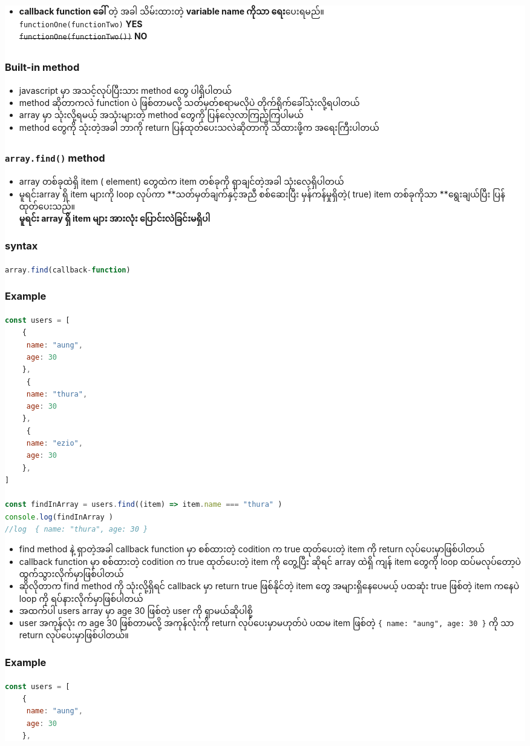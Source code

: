 ```js
```
##

 - **callback function  ခေါ်** တဲ့ အခါ  သိမ်းထားတဲ့ **variable name ကိုသာ ရေး**ပေးရမည်။<br>
 `functionOne(functionTwo)` **YES**<br>
 ~~`functionOne(functionTwo())`~~ **NO**
##

##
### Built-in method
- javascript မှာ အသင့်လုပ်ပြီးသား method တွေ ပါရှိပါတယ်
- method ဆိုတာကလဲ function ပဲ ဖြစ်တာမလို့ သတ်မှတ်စရာမလိုပဲ တိုက်ရိုက်ခေါ်သုံးလို့ရပါတယ်
- array မှာ သုံးလို့ရမယ့် အသုံးများတဲ့ method တွေကို ပြန်လေ့လာကြည့်ကြပါမယ်
- method တွေကို သုံးတဲ့အခါ ဘာကို return ပြန်ထုတ်ပေးသလဲဆိုတာကို သိထားဖို့က အရေးကြီးပါတယ်
##
### `array.find()` method
- array တစ်ခုထဲရှိ item ( element) တွေထဲက item တစ်ခုကို ရှာချင်တဲ့အခါ သုံးလေ့ရှိပါတယ်
- မူရင်းarray ရှိ item များကို loop လုပ်ကာ **သတ်မှတ်ချက်နှင့်အညီ စစ်ဆေးပြီး မှန်ကန်မှုရှိတဲ့( true) item တစ်ခုကိုသာ ‌**ရွေးချယ်ပြီး  ပြန်ထုတ်ပေးသည်။<br>**မူရင်း array ရှိ item များ အားလုံး ပြောင်းလဲခြင်းမရှိပါ**
### syntax
```js
array.find(callback-function)
```
### Example
```js
const users = [
    {
     name: "aung",
     age: 30
    },
     {
     name: "thura",
     age: 30
    },
     {
     name: "ezio",
     age: 30
    },
]

const findInArray = users.find((item) => item.name === "thura" )
console.log(findInArray )
//log  { name: "thura", age: 30 }
```
- find method နဲ့ ရှာတဲ့အခါ callback function မှာ စစ်ထားတဲ့ codition က true ထုတ်ပေးတဲ့ item ကို return လုပ်ပေးမှာဖြစ်ပါတယ်
- callback function မှာ စစ်ထားတဲ့ codition က true ထုတ်ပေးတဲ့ item ကို တွေ့ပြီး ဆိုရင် array ထဲရှိ ကျန် item တွေကို loop ထပ်မလုပ်တော့ပဲ ထွက်သွားလိုက်မှာဖြစ်ပါတယ်
- ဆိုလိုတာက find method ကို သုံးလို့ရှိရင် callback မှာ return true ဖြစ်နိုင်တဲ့ item တွေ အများရှိနေပေမယ့် ပထဆုံး true ဖြစ်တဲ့ item ကနေပဲ loop ကို ရပ်နားလိုက်မှာဖြစ်ပါတယ်
- အထက်ပါ users array မှာ age 30 ဖြစ်တဲ့ user ကို ရှာမယ်ဆိုပါစို့
- user အကုန်လုံး က age 30 ဖြစ်တာမလို့ အကုန်လုံးကို return လုပ်ပေးမှာမဟုတ်ပဲ ပထမ item ဖြစ်တဲ့ `{ name: "aung", age: 30 }` ကို သာ return လုပ်ပေးမှာဖြစ်ပါတယ်။
### Example
```js
const users = [
    {
     name: "aung",
     age: 30
    },
```